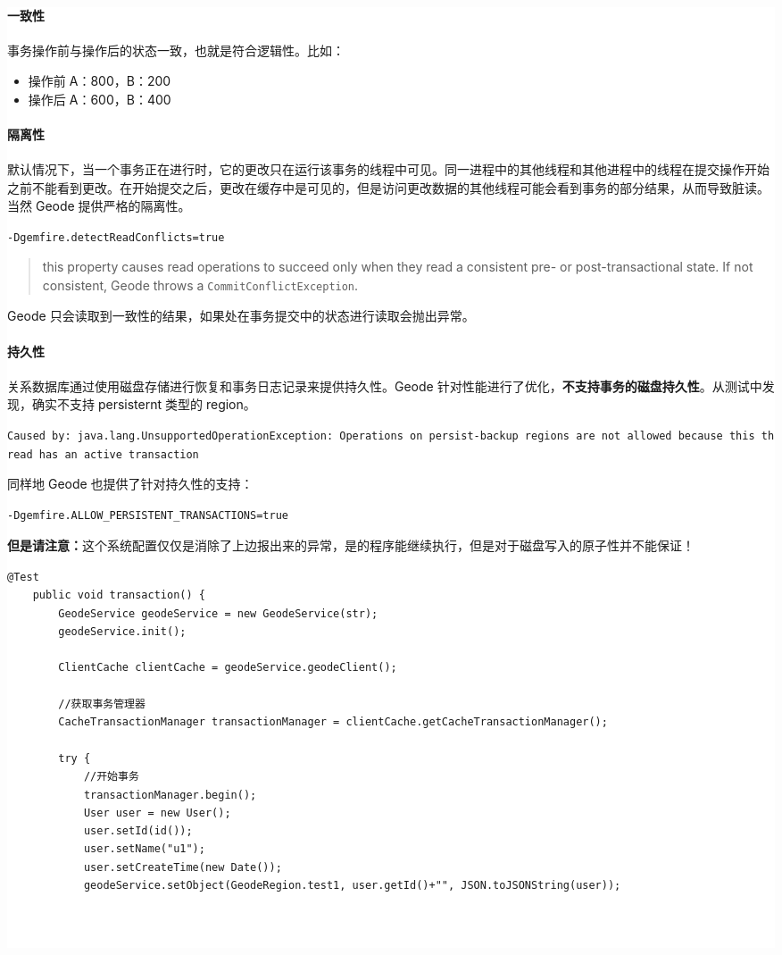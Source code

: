 <h4 id="一致性">一致性</h4>

<p>事务操作前与操作后的状态一致，也就是符合逻辑性。比如：</p>

<ul>
<li>操作前 A：800，B：200</li>
<li>操作后 A：600，B：400</li>
</ul>

<h4 id="隔离性">隔离性</h4>

<p>默认情况下，当一个事务正在进行时，它的更改只在运行该事务的线程中可见。同一进程中的其他线程和其他进程中的线程在提交操作开始之前不能看到更改。在开始提交之后，更改在缓存中是可见的，但是访问更改数据的其他线程可能会看到事务的部分结果，从而导致脏读。当然 Geode 提供严格的隔离性。</p>

<pre><code>-Dgemfire.detectReadConflicts=true
</code></pre>

<blockquote>
<p>this property causes read operations to succeed only when they read a consistent pre- or post-transactional state. If not consistent, Geode throws a <code>CommitConflictException</code>.</p>
</blockquote>

<p>Geode 只会读取到一致性的结果，如果处在事务提交中的状态进行读取会抛出异常。</p>

<h4 id="持久性">持久性</h4>

<p>关系数据库通过使用磁盘存储进行恢复和事务日志记录来提供持久性。Geode 针对性能进行了优化，<strong>不支持事务的磁盘持久性</strong>。从测试中发现，确实不支持 persisternt 类型的 region。</p>

<pre><code>Caused by: java.lang.UnsupportedOperationException: Operations on persist-backup regions are not allowed because this thread has an active transaction
</code></pre>

<p>同样地 Geode 也提供了针对持久性的支持：</p>

<pre><code>-Dgemfire.ALLOW_PERSISTENT_TRANSACTIONS=true
</code></pre>

<p><strong>但是请注意：</strong>这个系统配置仅仅是消除了上边报出来的异常，是的程序能继续执行，但是对于磁盘写入的原子性并不能保证！</p>

<pre><code>@Test
    public void transaction() {
        GeodeService geodeService = new GeodeService(str);
        geodeService.init();

        ClientCache clientCache = geodeService.geodeClient();

        //获取事务管理器
        CacheTransactionManager transactionManager = clientCache.getCacheTransactionManager();

        try {
            //开始事务
            transactionManager.begin();
            User user = new User();
            user.setId(id());
            user.setName(&quot;u1&quot;);
            user.setCreateTime(new Date());
            geodeService.setObject(GeodeRegion.test1, user.getId()+&quot;&quot;, JSON.toJSONString(user));
